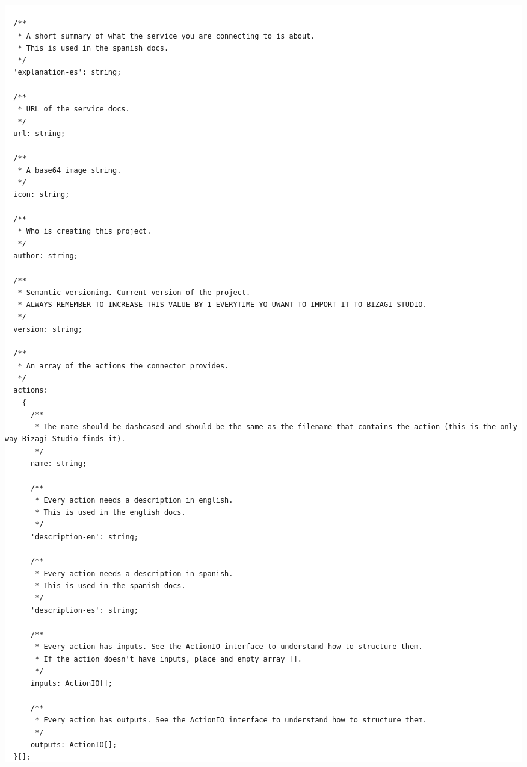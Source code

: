 ~~~

  /**
   * A short summary of what the service you are connecting to is about.
   * This is used in the spanish docs.
   */
  'explanation-es': string;

  /**
   * URL of the service docs.
   */
  url: string;

  /**
   * A base64 image string.
   */
  icon: string;

  /**
   * Who is creating this project.
   */
  author: string;

  /**
   * Semantic versioning. Current version of the project.
   * ALWAYS REMEMBER TO INCREASE THIS VALUE BY 1 EVERYTIME YO UWANT TO IMPORT IT TO BIZAGI STUDIO.
   */
  version: string;

  /**
   * An array of the actions the connector provides.
   */
  actions:
    {
      /**
       * The name should be dashcased and should be the same as the filename that contains the action (this is the only way Bizagi Studio finds it).
       */
      name: string;

      /**
       * Every action needs a description in english.
       * This is used in the english docs.
       */
      'description-en': string;

      /**
       * Every action needs a description in spanish.
       * This is used in the spanish docs.
       */
      'description-es': string;

      /**
       * Every action has inputs. See the ActionIO interface to understand how to structure them.
       * If the action doesn't have inputs, place and empty array [].
       */
      inputs: ActionIO[];

      /**
       * Every action has outputs. See the ActionIO interface to understand how to structure them.
       */
      outputs: ActionIO[];
  }[];

~~~